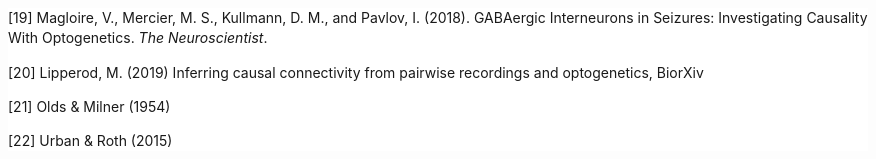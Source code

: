 [19] Magloire, V., Mercier, M. S., Kullmann, D. M., and Pavlov, I. (2018). GABAergic Interneurons in Seizures: Investigating Causality With Optogenetics. *The Neuroscientist*. 

[20] Lipperod, M. (2019) Inferring causal connectivity from pairwise recordings and optogenetics, BiorXiv 

[21] Olds & Milner (1954)

[22] Urban & Roth (2015)
